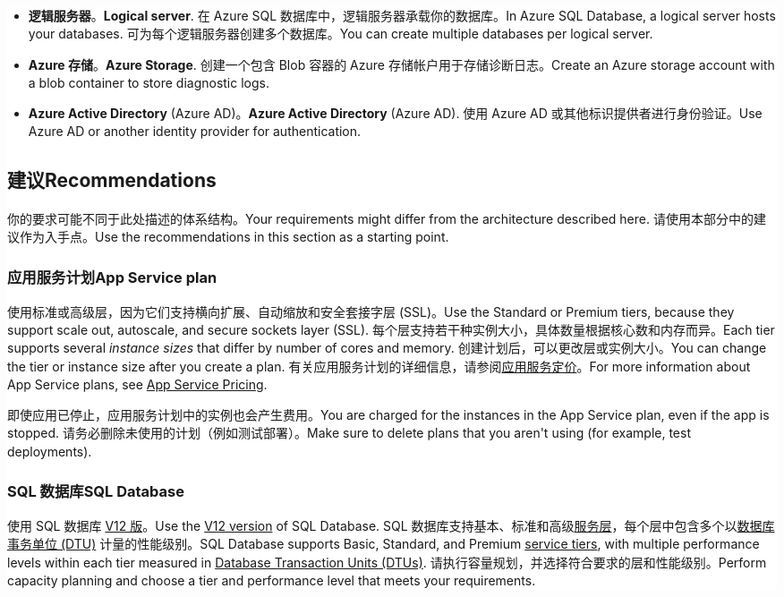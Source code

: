 * <span data-ttu-id="d4b2b-136">**逻辑服务器**。</span><span class="sxs-lookup"><span data-stu-id="d4b2b-136">**Logical server**.</span></span> <span data-ttu-id="d4b2b-137">在 Azure SQL 数据库中，逻辑服务器承载你的数据库。</span><span class="sxs-lookup"><span data-stu-id="d4b2b-137">In Azure SQL Database, a logical server hosts your databases.</span></span> <span data-ttu-id="d4b2b-138">可为每个逻辑服务器创建多个数据库。</span><span class="sxs-lookup"><span data-stu-id="d4b2b-138">You can create multiple databases per logical server.</span></span>

* <span data-ttu-id="d4b2b-139">**Azure 存储**。</span><span class="sxs-lookup"><span data-stu-id="d4b2b-139">**Azure Storage**.</span></span> <span data-ttu-id="d4b2b-140">创建一个包含 Blob 容器的 Azure 存储帐户用于存储诊断日志。</span><span class="sxs-lookup"><span data-stu-id="d4b2b-140">Create an Azure storage account with a blob container to store diagnostic logs.</span></span>

* <span data-ttu-id="d4b2b-141">**Azure Active Directory** (Azure AD)。</span><span class="sxs-lookup"><span data-stu-id="d4b2b-141">**Azure Active Directory** (Azure AD).</span></span> <span data-ttu-id="d4b2b-142">使用 Azure AD 或其他标识提供者进行身份验证。</span><span class="sxs-lookup"><span data-stu-id="d4b2b-142">Use Azure AD or another identity provider for authentication.</span></span>

## <a name="recommendations"></a><span data-ttu-id="d4b2b-143">建议</span><span class="sxs-lookup"><span data-stu-id="d4b2b-143">Recommendations</span></span>

<span data-ttu-id="d4b2b-144">你的要求可能不同于此处描述的体系结构。</span><span class="sxs-lookup"><span data-stu-id="d4b2b-144">Your requirements might differ from the architecture described here.</span></span> <span data-ttu-id="d4b2b-145">请使用本部分中的建议作为入手点。</span><span class="sxs-lookup"><span data-stu-id="d4b2b-145">Use the recommendations in this section as a starting point.</span></span>

### <a name="app-service-plan"></a><span data-ttu-id="d4b2b-146">应用服务计划</span><span class="sxs-lookup"><span data-stu-id="d4b2b-146">App Service plan</span></span>
<span data-ttu-id="d4b2b-147">使用标准或高级层，因为它们支持横向扩展、自动缩放和安全套接字层 (SSL)。</span><span class="sxs-lookup"><span data-stu-id="d4b2b-147">Use the Standard or Premium tiers, because they support scale out, autoscale, and secure sockets layer (SSL).</span></span> <span data-ttu-id="d4b2b-148">每个层支持若干种实例大小，具体数量根据核心数和内存而异。</span><span class="sxs-lookup"><span data-stu-id="d4b2b-148">Each tier supports several *instance sizes* that differ by number of cores and memory.</span></span> <span data-ttu-id="d4b2b-149">创建计划后，可以更改层或实例大小。</span><span class="sxs-lookup"><span data-stu-id="d4b2b-149">You can change the tier or instance size after you create a plan.</span></span> <span data-ttu-id="d4b2b-150">有关应用服务计划的详细信息，请参阅[应用服务定价][app-service-plans-tiers]。</span><span class="sxs-lookup"><span data-stu-id="d4b2b-150">For more information about App Service plans, see [App Service Pricing][app-service-plans-tiers].</span></span>

<span data-ttu-id="d4b2b-151">即使应用已停止，应用服务计划中的实例也会产生费用。</span><span class="sxs-lookup"><span data-stu-id="d4b2b-151">You are charged for the instances in the App Service plan, even if the app is stopped.</span></span> <span data-ttu-id="d4b2b-152">请务必删除未使用的计划（例如测试部署）。</span><span class="sxs-lookup"><span data-stu-id="d4b2b-152">Make sure to delete plans that you aren't using (for example, test deployments).</span></span>

### <a name="sql-database"></a><span data-ttu-id="d4b2b-153">SQL 数据库</span><span class="sxs-lookup"><span data-stu-id="d4b2b-153">SQL Database</span></span>
<span data-ttu-id="d4b2b-154">使用 SQL 数据库 [V12 版][sql-db-v12]。</span><span class="sxs-lookup"><span data-stu-id="d4b2b-154">Use the [V12 version][sql-db-v12] of SQL Database.</span></span> <span data-ttu-id="d4b2b-155">SQL 数据库支持基本、标准和高级[服务层][sql-db-service-tiers]，每个层中包含多个以[数据库事务单位 (DTU)][sql-dtu] 计量的性能级别。</span><span class="sxs-lookup"><span data-stu-id="d4b2b-155">SQL Database supports Basic, Standard, and Premium [service tiers][sql-db-service-tiers], with multiple performance levels within each tier measured in [Database Transaction Units (DTUs)][sql-dtu].</span></span> <span data-ttu-id="d4b2b-156">请执行容量规划，并选择符合要求的层和性能级别。</span><span class="sxs-lookup"><span data-stu-id="d4b2b-156">Perform capacity planning and choose a tier and performance level that meets your requirements.</span></span>


[aad-auth]: /azure/app-service-mobile/app-service-mobile-how-to-configure-active-directory-authentication
[app-insights]: /azure/application-insights/app-insights-overview
[app-insights-data-rate]: /azure/application-insights/app-insights-pricing
[app-service]: https://azure.microsoft.com/documentation/services/app-service/
[app-service-auth]: /azure/app-service-api/app-service-api-authentication
[app-service-plans]: /azure/app-service/azure-web-sites-web-hosting-plans-in-depth-overview
[app-service-plans-tiers]: https://azure.microsoft.com/pricing/details/app-service/
[app-service-security]: /azure/app-service-web/web-sites-security
[app-settings]: /azure/app-service-web/web-sites-configure
[arm-template]: /azure/azure-resource-manager/resource-group-overview#resource-groups
[azure-dns]: /azure/dns/dns-overview
[custom-domain-name]: /azure/app-service-web/web-sites-custom-domain-name
[deploy]: /azure/app-service-web/web-sites-deploy
[deploy-arm-template]: /azure/resource-group-template-deploy
[deployment-slots]: /azure/app-service-web/web-sites-staged-publishing
[diagnostic-logs]: /azure/app-service-web/web-sites-enable-diagnostic-log
[kudu]: https://azure.microsoft.com/blog/windows-azure-websites-online-tools-you-should-know-about/
[monitoring-guidance]: ../../best-practices/monitoring.md
[new-relic]: http://newrelic.com/
[paas-basic-arm-template]: https://github.com/mspnp/reference-architectures/tree/master/managed-web-app/basic-web-app/Paas-Basic/Templates
[perf-analysis]: https://github.com/mspnp/performance-optimization/blob/master/Performance-Analysis-Primer.md
[rbac]: /azure/active-directory/role-based-access-control-what-is
[resource-group]: /azure/azure-resource-manager/resource-group-overview
[sla]: https://azure.microsoft.com/support/legal/sla/
[sql-audit]: /azure/sql-database/sql-database-auditing-get-started
[sql-backup]: /azure/sql-database/sql-database-business-continuity
[sql-db]: https://azure.microsoft.com/documentation/services/sql-database/
[sql-db-overview]: /azure/sql-database/sql-database-technical-overview
[sql-db-scale]: /azure/sql-database/sql-database-service-tiers#scaling-up-or-scaling-down-a-single-database
[sql-db-service-tiers]: /azure/sql-database/sql-database-service-tiers
[sql-db-v12]: /azure/sql-database/sql-database-features
[sql-dtu]: /azure/sql-database/sql-database-service-tiers
[sql-human-error]: /azure/sql-database/sql-database-business-continuity#recover-a-database-after-a-user-or-application-error
[sql-outage-recovery]: /azure/sql-database/sql-database-business-continuity#recover-a-database-to-another-region-from-an-azure-regional-data-center-outage
[ssl-redirect]: /azure/app-service-web/web-sites-configure-ssl-certificate#bkmk_enforce
[sql-resource-limits]: /azure/sql-database/sql-database-resource-limits
[ssl-cert]: /azure/app-service-web/web-sites-purchase-ssl-web-site
[troubleshoot-blade]: https://azure.microsoft.com/updates/self-service-troubleshooting-for-app-service-web-apps-customers/
[troubleshoot-web-app]: /azure/app-service-web/web-sites-dotnet-troubleshoot-visual-studio
[visio-download]: https://archcenter.azureedge.net/cdn/app-service-reference-architectures.vsdx
[vsts]: https://www.visualstudio.com/features/vso-cloud-load-testing-vs.aspx
[web-app-autoscale]: /azure/app-service-web/web-sites-scale
[web-app-backup]: /azure/app-service-web/web-sites-backup
[web-app-log-stream]: /azure/app-service-web/web-sites-enable-diagnostic-log#streamlogs
[0]: ./images/basic-web-app.png "基本 Azure Web 应用程序的体系结构"
[1]: ./images/paas-basic-web-app-staging-slots.png "交换生产部署和过渡部署的槽位"